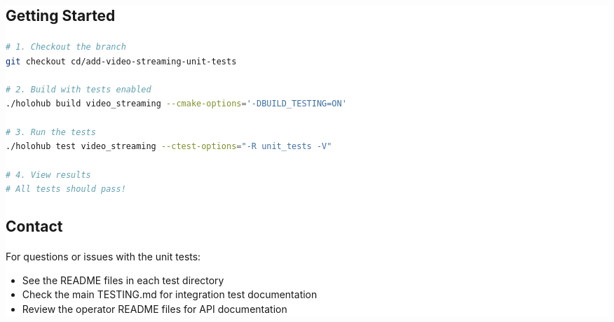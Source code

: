 ## Getting Started

```bash
# 1. Checkout the branch
git checkout cd/add-video-streaming-unit-tests

# 2. Build with tests enabled
./holohub build video_streaming --cmake-options='-DBUILD_TESTING=ON'

# 3. Run the tests
./holohub test video_streaming --ctest-options="-R unit_tests -V"

# 4. View results
# All tests should pass!
```

## Contact

For questions or issues with the unit tests:
- See the README files in each test directory
- Check the main TESTING.md for integration test documentation
- Review the operator README files for API documentation

